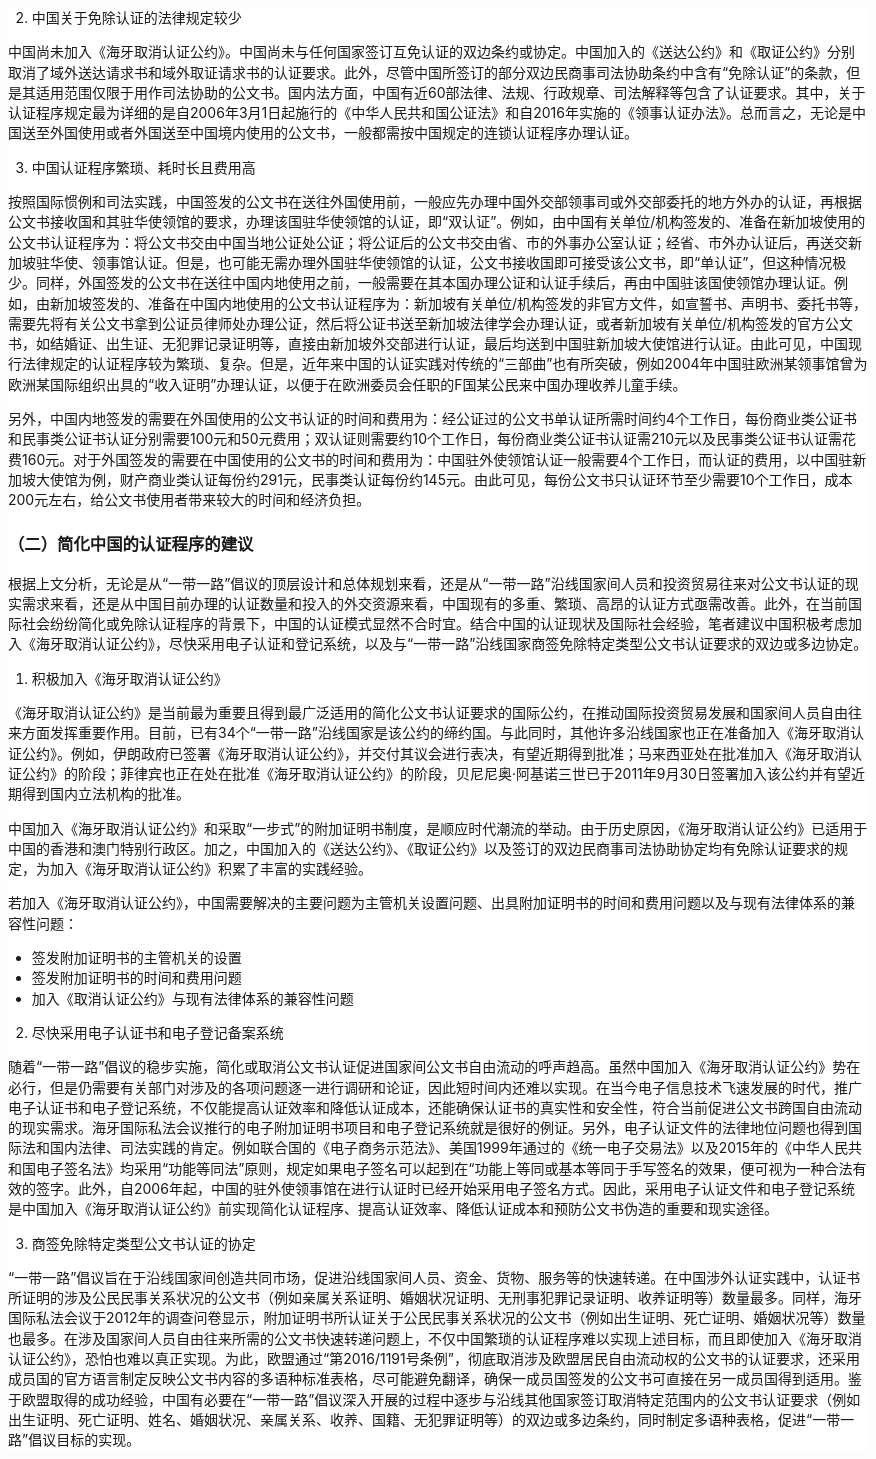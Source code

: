 2. 中国关于免除认证的法律规定较少

中国尚未加入《海牙取消认证公约》。中国尚未与任何国家签订互免认证的双边条约或协定。中国加入的《送达公约》和《取证公约》分别取消了域外送达请求书和域外取证请求书的认证要求。此外，尽管中国所签订的部分双边民商事司法协助条约中含有“免除认证”的条款，但是其适用范围仅限于用作司法协助的公文书。国内法方面，中国有近60部法律、法规、行政规章、司法解释等包含了认证要求。其中，关于认证程序规定最为详细的是自2006年3月1日起施行的《中华人民共和国公证法》和自2016年实施的《领事认证办法》。总而言之，无论是中国送至外国使用或者外国送至中国境内使用的公文书，一般都需按中国规定的连锁认证程序办理认证。

3. 中国认证程序繁琐、耗时长且费用高

按照国际惯例和司法实践，中国签发的公文书在送往外国使用前，一般应先办理中国外交部领事司或外交部委托的地方外办的认证，再根据公文书接收国和其驻华使领馆的要求，办理该国驻华使领馆的认证，即“双认证”。例如，由中国有关单位/机构签发的、准备在新加坡使用的公文书认证程序为：将公文书交由中国当地公证处公证；将公证后的公文书交由省、市的外事办公室认证；经省、市外办认证后，再送交新加坡驻华使、领事馆认证。但是，也可能无需办理外国驻华使领馆的认证，公文书接收国即可接受该公文书，即“单认证”，但这种情况极少。同样，外国签发的公文书在送往中国内地使用之前，一般需要在其本国办理公证和认证手续后，再由中国驻该国使领馆办理认证。例如，由新加坡签发的、准备在中国内地使用的公文书认证程序为：新加坡有关单位/机构签发的非官方文件，如宣誓书、声明书、委托书等，需要先将有关公文书拿到公证员律师处办理公证，然后将公证书送至新加坡法律学会办理认证，或者新加坡有关单位/机构签发的官方公文书，如结婚证、出生证、无犯罪记录证明等，直接由新加坡外交部进行认证，最后均送到中国驻新加坡大使馆进行认证。由此可见，中国现行法律规定的认证程序较为繁琐、复杂。但是，近年来中国的认证实践对传统的“三部曲”也有所突破，例如2004年中国驻欧洲某领事馆曾为欧洲某国际组织出具的“收入证明”办理认证，以便于在欧洲委员会任职的F国某公民来中国办理收养儿童手续。

另外，中国内地签发的需要在外国使用的公文书认证的时间和费用为：经公证过的公文书单认证所需时间约4个工作日，每份商业类公证书和民事类公证书认证分别需要100元和50元费用；双认证则需要约10个工作日，每份商业类公证书认证需210元以及民事类公证书认证需花费160元。对于外国签发的需要在中国使用的公文书的时间和费用为：中国驻外使领馆认证一般需要4个工作日，而认证的费用，以中国驻新加坡大使馆为例，财产商业类认证每份约291元，民事类认证每份约145元。由此可见，每份公文书只认证环节至少需要10个工作日，成本200元左右，给公文书使用者带来较大的时间和经济负担。

### （二）简化中国的认证程序的建议

根据上文分析，无论是从“一带一路”倡议的顶层设计和总体规划来看，还是从“一带一路”沿线国家间人员和投资贸易往来对公文书认证的现实需求来看，还是从中国目前办理的认证数量和投入的外交资源来看，中国现有的多重、繁琐、高昂的认证方式亟需改善。此外，在当前国际社会纷纷简化或免除认证程序的背景下，中国的认证模式显然不合时宜。结合中国的认证现状及国际社会经验，笔者建议中国积极考虑加入《海牙取消认证公约》，尽快采用电子认证和登记系统，以及与“一带一路”沿线国家商签免除特定类型公文书认证要求的双边或多边协定。

1. 积极加入《海牙取消认证公约》

《海牙取消认证公约》是当前最为重要且得到最广泛适用的简化公文书认证要求的国际公约，在推动国际投资贸易发展和国家间人员自由往来方面发挥重要作用。目前，已有34个“一带一路”沿线国家是该公约的缔约国。与此同时，其他许多沿线国家也正在准备加入《海牙取消认证公约》。例如，伊朗政府已签署《海牙取消认证公约》，并交付其议会进行表决，有望近期得到批准；马来西亚处在批准加入《海牙取消认证公约》的阶段；菲律宾也正在处在批准《海牙取消认证公约》的阶段，贝尼尼奥·阿基诺三世已于2011年9月30日签署加入该公约并有望近期得到国内立法机构的批准。

中国加入《海牙取消认证公约》和采取“一步式”的附加证明书制度，是顺应时代潮流的举动。由于历史原因，《海牙取消认证公约》已适用于中国的香港和澳门特别行政区。加之，中国加入的《送达公约》、《取证公约》以及签订的双边民商事司法协助协定均有免除认证要求的规定，为加入《海牙取消认证公约》积累了丰富的实践经验。

若加入《海牙取消认证公约》，中国需要解决的主要问题为主管机关设置问题、出具附加证明书的时间和费用问题以及与现有法律体系的兼容性问题：

- 签发附加证明书的主管机关的设置
- 签发附加证明书的时间和费用问题
- 加入《取消认证公约》与现有法律体系的兼容性问题

2. 尽快采用电子认证书和电子登记备案系统

随着“一带一路”倡议的稳步实施，简化或取消公文书认证促进国家间公文书自由流动的呼声趋高。虽然中国加入《海牙取消认证公约》势在必行，但是仍需要有关部门对涉及的各项问题逐一进行调研和论证，因此短时间内还难以实现。在当今电子信息技术飞速发展的时代，推广电子认证书和电子登记系统，不仅能提高认证效率和降低认证成本，还能确保认证书的真实性和安全性，符合当前促进公文书跨国自由流动的现实需求。海牙国际私法会议推行的电子附加证明书项目和电子登记系统就是很好的例证。另外，电子认证文件的法律地位问题也得到国际法和国内法律、司法实践的肯定。例如联合国的《电子商务示范法》、美国1999年通过的《统一电子交易法》以及2015年的《中华人民共和国电子签名法》均采用“功能等同法”原则，规定如果电子签名可以起到在“功能上等同或基本等同于手写签名的效果，便可视为一种合法有效的签字。此外，自2006年起，中国的驻外使领事馆在进行认证时已经开始采用电子签名方式。因此，采用电子认证文件和电子登记系统是中国加入《海牙取消认证公约》前实现简化认证程序、提高认证效率、降低认证成本和预防公文书伪造的重要和现实途径。

3. 商签免除特定类型公文书认证的协定

“一带一路”倡议旨在于沿线国家间创造共同市场，促进沿线国家间人员、资金、货物、服务等的快速转递。在中国涉外认证实践中，认证书所证明的涉及公民民事关系状况的公文书（例如亲属关系证明、婚姻状况证明、无刑事犯罪记录证明、收养证明等）数量最多。同样，海牙国际私法会议于2012年的调查问卷显示，附加证明书所认证关于公民民事关系状况的公文书（例如出生证明、死亡证明、婚姻状况等）数量也最多。在涉及国家间人员自由往来所需的公文书快速转递问题上，不仅中国繁琐的认证程序难以实现上述目标，而且即使加入《海牙取消认证公约》，恐怕也难以真正实现。为此，欧盟通过“第2016/1191号条例”，彻底取消涉及欧盟居民自由流动权的公文书的认证要求，还采用成员国的官方语言制定反映公文书内容的多语种标准表格，尽可能避免翻译，确保一成员国签发的公文书可直接在另一成员国得到适用。鉴于欧盟取得的成功经验，中国有必要在“一带一路”倡议深入开展的过程中逐步与沿线其他国家签订取消特定范围内的公文书认证要求（例如出生证明、死亡证明、姓名、婚姻状况、亲属关系、收养、国籍、无犯罪证明等）的双边或多边条约，同时制定多语种表格，促进“一带一路”倡议目标的实现。
